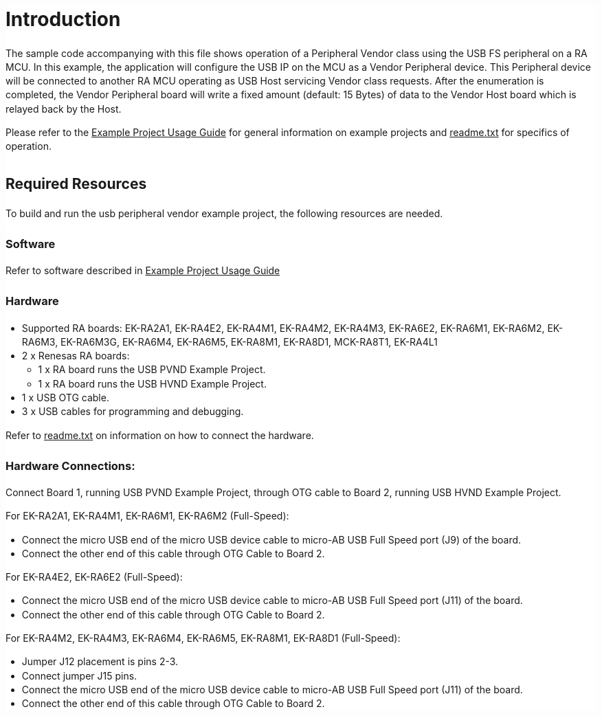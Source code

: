 # Introduction #
The sample code accompanying with this file shows operation of a Peripheral Vendor class using the USB FS peripheral on a RA MCU.
In this example, the application will configure the USB IP on the MCU as a Vendor Peripheral device. This Peripheral device will be connected to another RA MCU operating as USB Host servicing Vendor class requests.
After the enumeration is completed, the Vendor Peripheral board will write a fixed amount (default: 15 Bytes) of data to the Vendor Host board which is relayed back by the Host.

Please refer to the [Example Project Usage Guide](https://github.com/renesas/ra-fsp-examples/blob/master/example_projects/Example%20Project%20Usage%20Guide.pdf) 
for general information on example projects and [readme.txt](./readme.txt) for specifics of operation.

## Required Resources ##
To build and run the usb peripheral vendor example project, the following resources are needed.

### Software ###
Refer to software described in [Example Project Usage Guide](https://github.com/renesas/ra-fsp-examples/blob/master/example_projects/Example%20Project%20Usage%20Guide.pdf)

### Hardware ###
* Supported RA boards: EK-RA2A1, EK-RA4E2, EK-RA4M1, EK-RA4M2, EK-RA4M3, EK-RA6E2, EK-RA6M1, EK-RA6M2, EK-RA6M3, EK-RA6M3G, EK-RA6M4, EK-RA6M5, EK-RA8M1, EK-RA8D1, MCK-RA8T1, EK-RA4L1
* 2 x Renesas RA boards:
  - 1 x RA board runs the USB PVND Example Project.
  - 1 x RA board runs the USB HVND Example Project.
* 1 x USB OTG cable.
* 3 x USB cables for programming and debugging.

Refer to [readme.txt](./readme.txt) on information on how to connect the hardware.

### Hardware Connections: ###
Connect Board 1, running USB PVND Example Project, through OTG cable to Board 2, running USB HVND Example Project.

For EK-RA2A1, EK-RA4M1, EK-RA6M1, EK-RA6M2 (Full-Speed):
* Connect the micro USB end of the micro USB device cable to micro-AB USB Full Speed port (J9) of the board.
* Connect the other end of this cable through OTG Cable to Board 2.

For EK-RA4E2, EK-RA6E2 (Full-Speed):
* Connect the micro USB end of the micro USB device cable to micro-AB USB Full Speed port (J11) of the board.
* Connect the other end of this cable through OTG Cable to Board 2.

For EK-RA4M2, EK-RA4M3, EK-RA6M4, EK-RA6M5, EK-RA8M1, EK-RA8D1 (Full-Speed):
* Jumper J12 placement is pins 2-3.
* Connect jumper J15 pins.
* Connect the micro USB end of the micro USB device cable to micro-AB USB Full Speed port (J11) of the board.
* Connect the other end of this cable through OTG Cable to Board 2.
